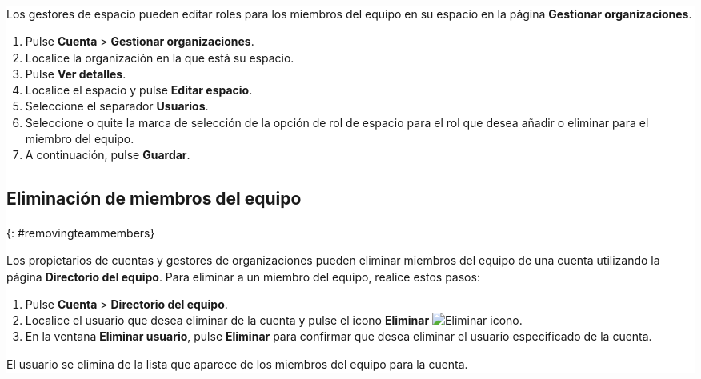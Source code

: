 Los gestores de espacio pueden editar roles para los miembros del equipo en su espacio en la página **Gestionar organizaciones**.

1. Pulse **Cuenta** &gt; **Gestionar organizaciones**.
2. Localice la organización en la que está su espacio.
3. Pulse **Ver detalles**.
4. Localice el espacio y pulse **Editar espacio**.
5. Seleccione el separador **Usuarios**.
6. Seleccione o quite la marca de selección de la opción de rol de espacio para el rol que desea añadir o eliminar para el miembro del equipo.
7. A continuación, pulse **Guardar**.

## Eliminación de miembros del equipo
{: #removingteammembers}

Los propietarios de cuentas y gestores de organizaciones pueden eliminar miembros del equipo de una cuenta utilizando la página **Directorio del equipo**. Para eliminar a un miembro del equipo, realice estos pasos:

1. Pulse **Cuenta** &gt; **Directorio del equipo**.
3. Localice el usuario que desea eliminar de la cuenta y pulse el icono **Eliminar** ![Eliminar icono](/docs/icons/icon_remove_teamuser.svg).
4. En la ventana **Eliminar usuario**, pulse **Eliminar** para confirmar que desea eliminar el usuario especificado de la cuenta.

El usuario se elimina de la lista que aparece de los miembros del equipo para la cuenta.
